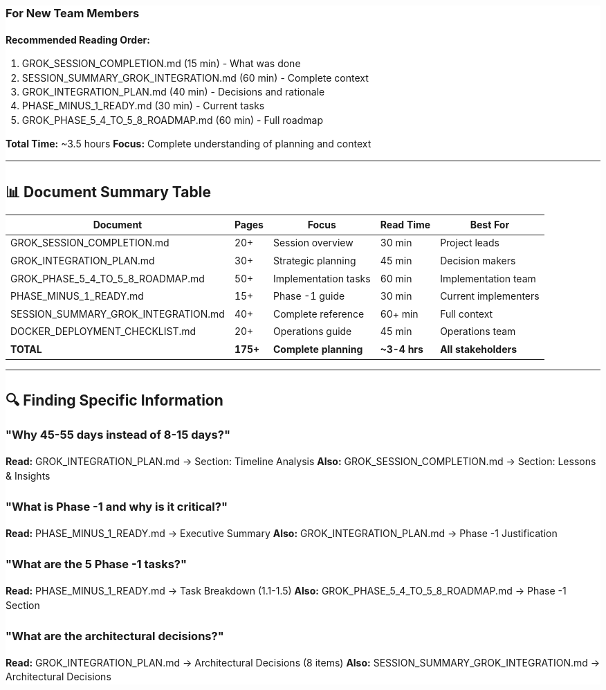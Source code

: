 
### For New Team Members
**Recommended Reading Order:**
1. GROK_SESSION_COMPLETION.md (15 min) - What was done
2. SESSION_SUMMARY_GROK_INTEGRATION.md (60 min) - Complete context
3. GROK_INTEGRATION_PLAN.md (40 min) - Decisions and rationale
4. PHASE_MINUS_1_READY.md (30 min) - Current tasks
5. GROK_PHASE_5_4_TO_5_8_ROADMAP.md (60 min) - Full roadmap

**Total Time:** ~3.5 hours
**Focus:** Complete understanding of planning and context

---

## 📊 Document Summary Table

| Document | Pages | Focus | Read Time | Best For |
|----------|-------|-------|-----------|----------|
| GROK_SESSION_COMPLETION.md | 20+ | Session overview | 30 min | Project leads |
| GROK_INTEGRATION_PLAN.md | 30+ | Strategic planning | 45 min | Decision makers |
| GROK_PHASE_5_4_TO_5_8_ROADMAP.md | 50+ | Implementation tasks | 60 min | Implementation team |
| PHASE_MINUS_1_READY.md | 15+ | Phase -1 guide | 30 min | Current implementers |
| SESSION_SUMMARY_GROK_INTEGRATION.md | 40+ | Complete reference | 60+ min | Full context |
| DOCKER_DEPLOYMENT_CHECKLIST.md | 20+ | Operations guide | 45 min | Operations team |
| **TOTAL** | **175+** | **Complete planning** | **~3-4 hrs** | **All stakeholders** |

---

## 🔍 Finding Specific Information

### "Why 45-55 days instead of 8-15 days?"
**Read:** GROK_INTEGRATION_PLAN.md → Section: Timeline Analysis
**Also:** GROK_SESSION_COMPLETION.md → Section: Lessons & Insights

### "What is Phase -1 and why is it critical?"
**Read:** PHASE_MINUS_1_READY.md → Executive Summary
**Also:** GROK_INTEGRATION_PLAN.md → Phase -1 Justification

### "What are the 5 Phase -1 tasks?"
**Read:** PHASE_MINUS_1_READY.md → Task Breakdown (1.1-1.5)
**Also:** GROK_PHASE_5_4_TO_5_8_ROADMAP.md → Phase -1 Section

### "What are the architectural decisions?"
**Read:** GROK_INTEGRATION_PLAN.md → Architectural Decisions (8 items)
**Also:** SESSION_SUMMARY_GROK_INTEGRATION.md → Architectural Decisions
